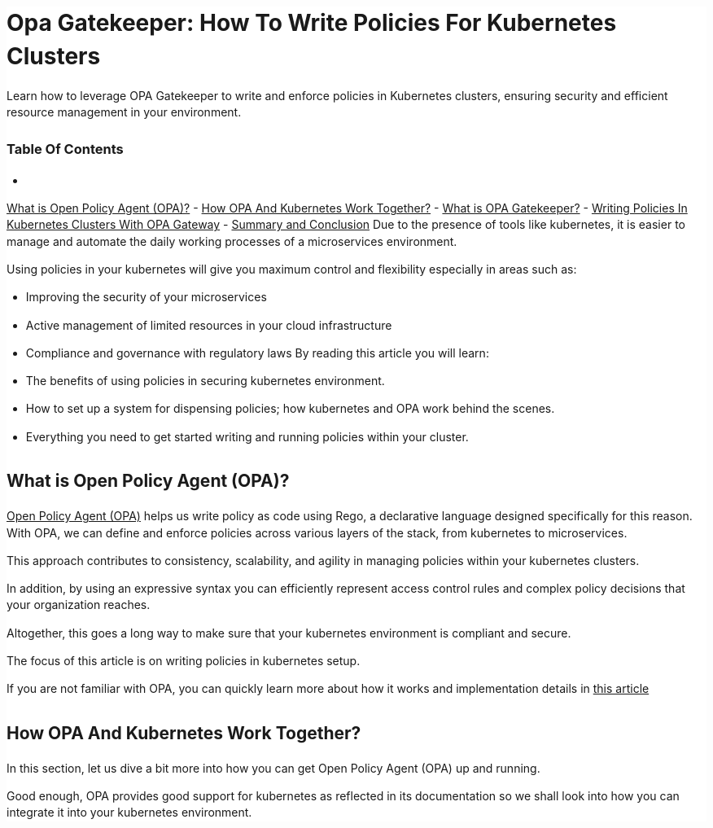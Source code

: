 # Opa Gatekeeper: How To Write Policies For Kubernetes Clusters
Learn how to leverage OPA Gatekeeper to write and enforce policies in Kubernetes clusters, ensuring security and efficient resource management in your environment.

### Table Of Contents
-
[What is Open Policy Agent (OPA)?](#what-is-open-policy-agent-opa) -
[How OPA And Kubernetes Work Together?](#how-opa-and-kubernetes-work-together) -
[What is OPA Gatekeeper?](#what-is-opa-gatekeeper) -
[Writing Policies In Kubernetes Clusters With OPA Gateway](#what-is-opa-gatekeeper) -
[Summary and Conclusion](#summary-and-conclusion)
Due to the presence of tools like kubernetes, it is easier to manage and automate the daily working processes of a microservices environment.

Using policies in your kubernetes will give you maximum control and flexibility especially in areas such as:

- Improving the security of your microservices
- Active management of limited resources in your cloud infrastructure
- Compliance and governance with regulatory laws
By reading this article you will learn:

- The benefits of using policies in securing kubernetes environment.
- How to set up a system for dispensing policies; how kubernetes and OPA work behind the scenes.
- Everything you need to get started writing and running policies within your cluster.
## What is Open Policy Agent (OPA)?
[Open Policy Agent (OPA)](https://www.openpolicyagent.org/) helps us write policy as code using Rego, a declarative language designed specifically for this reason.
With OPA, we can define and enforce policies across various layers of the stack, from kubernetes to microservices.

This approach contributes to consistency, scalability, and agility in managing policies within your kubernetes clusters.

In addition, by using an expressive syntax you can efficiently represent access control rules and complex policy decisions that your organization reaches.

Altogether, this goes a long way to make sure that your kubernetes environment is compliant and secure.

The focus of this article is on writing policies in kubernetes setup.

If you are not familiar with OPA, you can quickly learn more about how it works and implementation details in [this article ](https://permify.co/post/implementing-opa/)

## How OPA And Kubernetes Work Together?
In this section, let us dive a bit more into how you can get Open Policy Agent (OPA) up and running.

Good enough, OPA provides good support for kubernetes as reflected in its documentation so we shall look into how you can integrate it into your kubernetes environment.
